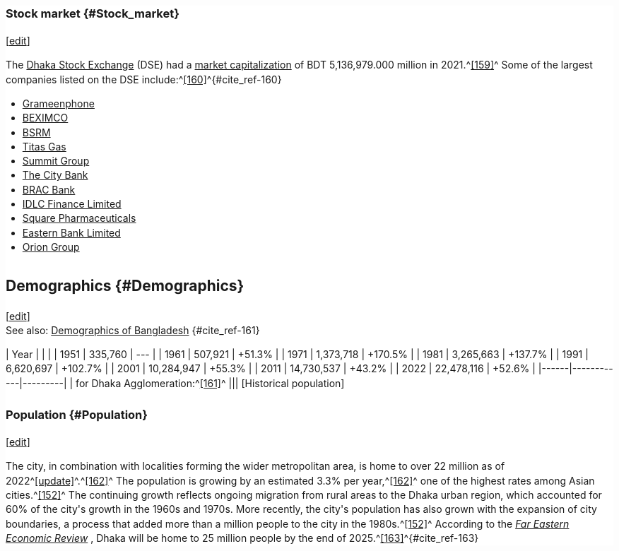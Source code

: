 ### Stock market {#Stock_market}

\[[edit](/w/index.php?title=Dhaka&action=edit&section=26 "Edit section: Stock market")\]

The [Dhaka Stock Exchange](/wiki/Dhaka_Stock_Exchange "Dhaka Stock Exchange") (DSE) had a [market capitalization](/wiki/Market_capitalization "Market capitalization") of BDT 5,136,979.000 million in 2021.^[\[159\]](#cite_note-159)^ Some of the largest companies listed on the DSE include:^[\[160\]](#cite_note-160)^{#cite_ref-160}

* [Grameenphone](/wiki/Grameenphone "Grameenphone")
* [BEXIMCO](/wiki/BEXIMCO "BEXIMCO")
* [BSRM](/wiki/BSRM "BSRM")
* [Titas Gas](/wiki/Titas_Gas "Titas Gas")
* [Summit Group](/wiki/Summit_Group "Summit Group")
* [The City Bank](/wiki/The_City_Bank "The City Bank")
* [BRAC Bank](/wiki/BRAC_Bank "BRAC Bank")
* [IDLC Finance Limited](/wiki/IDLC_Finance_Limited "IDLC Finance Limited")
* [Square Pharmaceuticals](/wiki/Square_Pharmaceuticals "Square Pharmaceuticals")
* [Eastern Bank Limited](/wiki/Eastern_Bank_Ltd_(Bangladesh) "Eastern Bank Ltd (Bangladesh)")
* [Orion Group](/wiki/Orion_Group_(Bangladesh) "Orion Group (Bangladesh)")

Demographics {#Demographics}
----------------------------

\[[edit](/w/index.php?title=Dhaka&action=edit&section=27 "Edit section: Demographics")\]  
See also: [Demographics of Bangladesh](/wiki/Demographics_of_Bangladesh "Demographics of Bangladesh")
{#cite_ref-161}

| Year |            |         |
| 1951 |  335,760   |   ---   |
| 1961 |  507,921   | +51.3%  |
| 1971 | 1,373,718  | +170.5% |
| 1981 | 3,265,663  | +137.7% |
| 1991 | 6,620,697  | +102.7% |
| 2001 | 10,284,947 | +55.3%  |
| 2011 | 14,730,537 | +43.2%  |
| 2022 | 22,478,116 | +52.6%  |
|------|------------|---------|
| for Dhaka Agglomeration:^[\[161\]](#cite_note-161)^ |||
[Historical population]

### Population {#Population}

\[[edit](/w/index.php?title=Dhaka&action=edit&section=28 "Edit section: Population")\]

The city, in combination with localities forming the wider metropolitan area, is home to over 22 million as of 2022^[\[update\]](https://en.wikipedia.org/w/index.php?title=Dhaka&action=edit)^.^[\[162\]](#cite_note-city_population-162)^ The population is growing by an estimated 3.3% per year,^[\[162\]](#cite_note-city_population-162)^ one of the highest rates among Asian cities.^[\[152\]](#cite_note-EDemo1-152)^ The continuing growth reflects ongoing migration from rural areas to the Dhaka urban region, which accounted for 60% of the city's growth in the 1960s and 1970s. More recently, the city's population has also grown with the expansion of city boundaries, a process that added more than a million people to the city in the 1980s.^[\[152\]](#cite_note-EDemo1-152)^ According to the *[Far Eastern Economic Review](/wiki/Far_Eastern_Economic_Review "Far Eastern Economic Review")* , Dhaka will be home to 25 million people by the end of 2025.^[\[163\]](#cite_note-163)^{#cite_ref-163}
